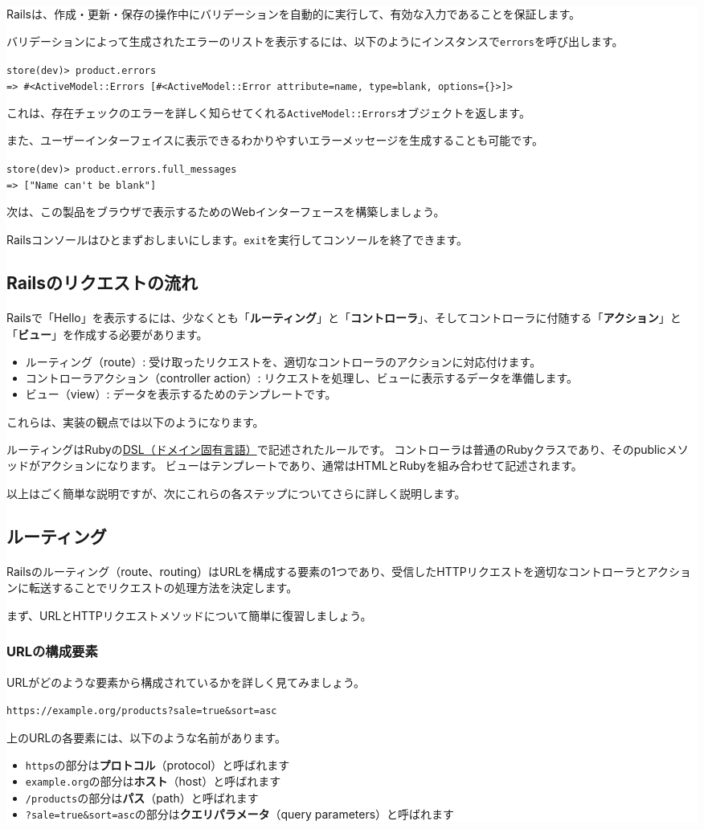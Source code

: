 Railsは、作成・更新・保存の操作中にバリデーションを自動的に実行して、有効な入力であることを保証します。

バリデーションによって生成されたエラーのリストを表示するには、以下のようにインスタンスで`errors`を呼び出します。

```irb
store(dev)> product.errors
=> #<ActiveModel::Errors [#<ActiveModel::Error attribute=name, type=blank, options={}>]>
```

これは、存在チェックのエラーを詳しく知らせてくれる`ActiveModel::Errors`オブジェクトを返します。

また、ユーザーインターフェイスに表示できるわかりやすいエラーメッセージを生成することも可能です。

```irb
store(dev)> product.errors.full_messages
=> ["Name can't be blank"]
```

次は、この製品をブラウザで表示するためのWebインターフェースを構築しましょう。

Railsコンソールはひとまずおしまいにします。`exit`を実行してコンソールを終了できます。

Railsのリクエストの流れ
---------------------------------

Railsで「Hello」を表示するには、少なくとも「**ルーティング**」と「**コントローラ**」、そしてコントローラに付随する「**アクション**」と「**ビュー**」を作成する必要があります。

- ルーティング（route）: 受け取ったリクエストを、適切なコントローラのアクションに対応付けます。
- コントローラアクション（controller action）: リクエストを処理し、ビューに表示するデータを準備します。
- ビュー（view）: データを表示するためのテンプレートです。

これらは、実装の観点では以下のようになります。

ルーティングはRubyの[DSL（ドメイン固有言語）](https://ja.wikipedia.org/wiki/%E3%83%89%E3%83%A1%E3%82%A4%E3%83%B3%E5%9B%BA%E6%9C%89%E8%A8%80%E8%AA%9E)で記述されたルールです。
コントローラは普通のRubyクラスであり、そのpublicメソッドがアクションになります。
ビューはテンプレートであり、通常はHTMLとRubyを組み合わせて記述されます。

以上はごく簡単な説明ですが、次にこれらの各ステップについてさらに詳しく説明します。

ルーティング
------

Railsのルーティング（route、routing）はURLを構成する要素の1つであり、受信したHTTPリクエストを適切なコントローラとアクションに転送することでリクエストの処理方法を決定します。

まず、URLとHTTPリクエストメソッドについて簡単に復習しましょう。

### URLの構成要素

URLがどのような要素から構成されているかを詳しく見てみましょう。

```
https://example.org/products?sale=true&sort=asc
```

上のURLの各要素には、以下のような名前があります。

- `https`の部分は**プロトコル**（protocol）と呼ばれます
- `example.org`の部分は**ホスト**（host）と呼ばれます
- `/products`の部分は**パス**（path）と呼ばれます
- `?sale=true&sort=asc`の部分は**クエリパラメータ**（query parameters）と呼ばれます
